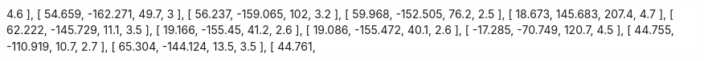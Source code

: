 4.6 
],
[
 54.659,
-162.271,
49.7,
3 
],
[
 56.237,
-159.065,
102,
3.2 
],
[
 59.968,
-152.505,
76.2,
2.5 
],
[
 18.673,
145.683,
207.4,
4.7 
],
[
 62.222,
-145.729,
11.1,
3.5 
],
[
 19.166,
-155.45,
41.2,
2.6 
],
[
 19.086,
-155.472,
40.1,
2.6 
],
[
 -17.285,
-70.749,
120.7,
4.5 
],
[
 44.755,
-110.919,
10.7,
2.7 
],
[
 65.304,
-144.124,
13.5,
3.5 
],
[
 44.761,